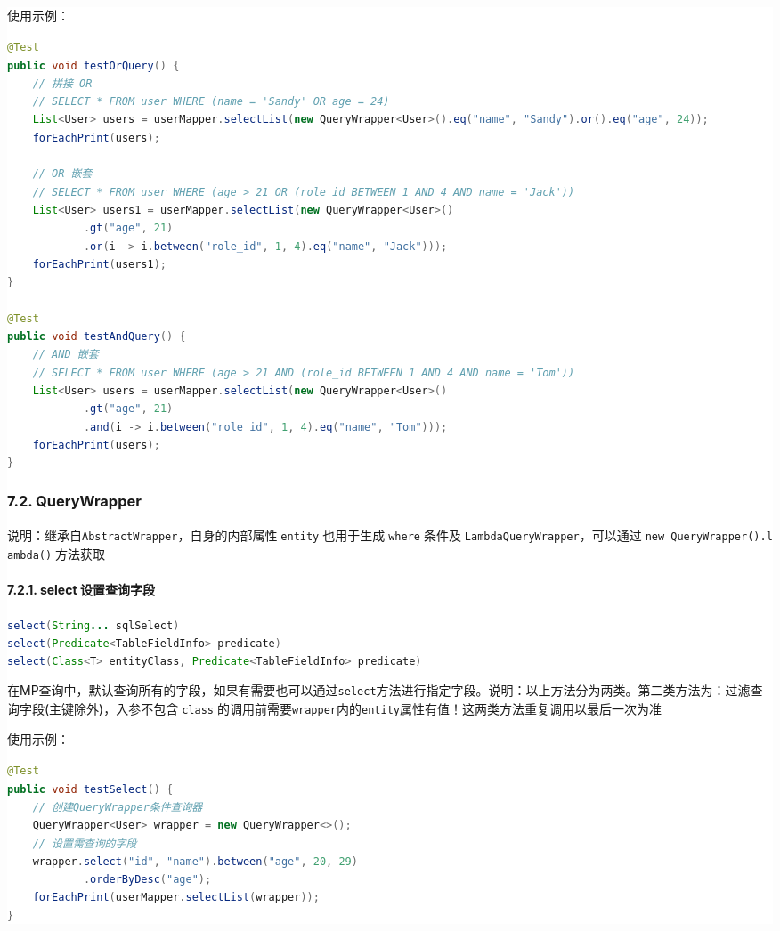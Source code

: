 使用示例：

```java
@Test
public void testOrQuery() {
    // 拼接 OR
    // SELECT * FROM user WHERE (name = 'Sandy' OR age = 24)
    List<User> users = userMapper.selectList(new QueryWrapper<User>().eq("name", "Sandy").or().eq("age", 24));
    forEachPrint(users);

    // OR 嵌套
    // SELECT * FROM user WHERE (age > 21 OR (role_id BETWEEN 1 AND 4 AND name = 'Jack'))
    List<User> users1 = userMapper.selectList(new QueryWrapper<User>()
            .gt("age", 21)
            .or(i -> i.between("role_id", 1, 4).eq("name", "Jack")));
    forEachPrint(users1);
}

@Test
public void testAndQuery() {
    // AND 嵌套
    // SELECT * FROM user WHERE (age > 21 AND (role_id BETWEEN 1 AND 4 AND name = 'Tom'))
    List<User> users = userMapper.selectList(new QueryWrapper<User>()
            .gt("age", 21)
            .and(i -> i.between("role_id", 1, 4).eq("name", "Tom")));
    forEachPrint(users);
}
```

### 7.2. QueryWrapper

说明：继承自`AbstractWrapper`，自身的内部属性 `entity` 也用于生成 `where` 条件及 `LambdaQueryWrapper`，可以通过 `new QueryWrapper().lambda()` 方法获取

#### 7.2.1. select 设置查询字段

```java
select(String... sqlSelect)
select(Predicate<TableFieldInfo> predicate)
select(Class<T> entityClass, Predicate<TableFieldInfo> predicate)
```

在MP查询中，默认查询所有的字段，如果有需要也可以通过`select`方法进行指定字段。说明：以上方法分为两类。第二类方法为：过滤查询字段(主键除外)，入参不包含 `class` 的调用前需要`wrapper`内的`entity`属性有值！这两类方法重复调用以最后一次为准

使用示例：

```java
@Test
public void testSelect() {
    // 创建QueryWrapper条件查询器
    QueryWrapper<User> wrapper = new QueryWrapper<>();
    // 设置需查询的字段
    wrapper.select("id", "name").between("age", 20, 29)
            .orderByDesc("age");
    forEachPrint(userMapper.selectList(wrapper));
}
```
